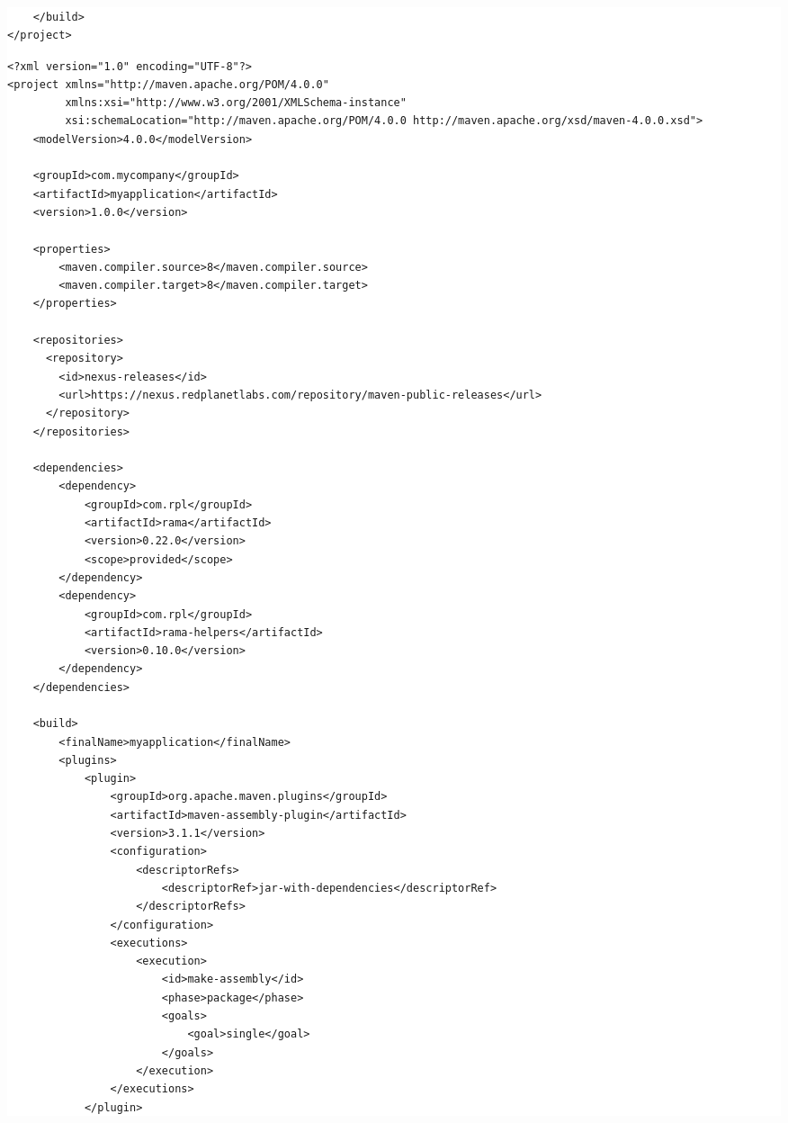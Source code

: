```
    </build>
</project>
```

```
<?xml version="1.0" encoding="UTF-8"?>
<project xmlns="http://maven.apache.org/POM/4.0.0"
         xmlns:xsi="http://www.w3.org/2001/XMLSchema-instance"
         xsi:schemaLocation="http://maven.apache.org/POM/4.0.0 http://maven.apache.org/xsd/maven-4.0.0.xsd">
    <modelVersion>4.0.0</modelVersion>

    <groupId>com.mycompany</groupId>
    <artifactId>myapplication</artifactId>
    <version>1.0.0</version>

    <properties>
        <maven.compiler.source>8</maven.compiler.source>
        <maven.compiler.target>8</maven.compiler.target>
    </properties>

    <repositories>
      <repository>
        <id>nexus-releases</id>
        <url>https://nexus.redplanetlabs.com/repository/maven-public-releases</url>
      </repository>
    </repositories>

    <dependencies>
        <dependency>
            <groupId>com.rpl</groupId>
            <artifactId>rama</artifactId>
            <version>0.22.0</version>
            <scope>provided</scope>
        </dependency>
        <dependency>
            <groupId>com.rpl</groupId>
            <artifactId>rama-helpers</artifactId>
            <version>0.10.0</version>
        </dependency>
    </dependencies>

    <build>
        <finalName>myapplication</finalName>
        <plugins>
            <plugin>
                <groupId>org.apache.maven.plugins</groupId>
                <artifactId>maven-assembly-plugin</artifactId>
                <version>3.1.1</version>
                <configuration>
                    <descriptorRefs>
                        <descriptorRef>jar-with-dependencies</descriptorRef>
                    </descriptorRefs>
                </configuration>
                <executions>
                    <execution>
                        <id>make-assembly</id>
                        <phase>package</phase>
                        <goals>
                            <goal>single</goal>
                        </goals>
                    </execution>
                </executions>
            </plugin>
```